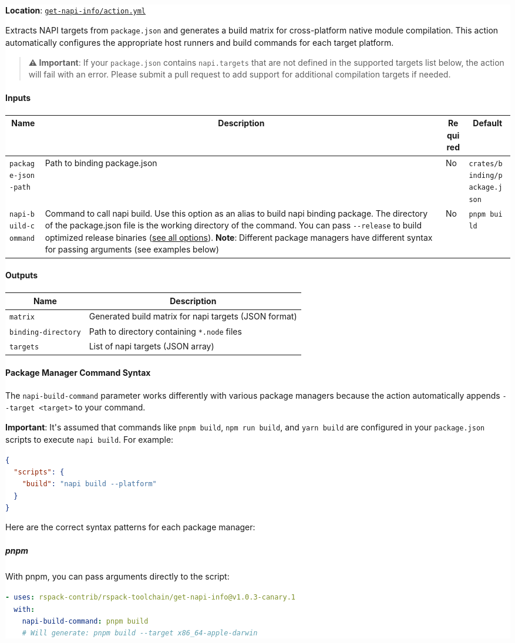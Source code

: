 **Location**: [`get-napi-info/action.yml`](./get-napi-info/action.yml)

Extracts NAPI targets from `package.json` and generates a build matrix for cross-platform native module compilation. This action automatically configures the appropriate host runners and build commands for each target platform.

> **⚠️ Important**: If your `package.json` contains `napi.targets` that are not defined in the supported targets list below, the action will fail with an error. Please submit a pull request to add support for additional compilation targets if needed.

#### Inputs

| Name                 | Description                                                                                                                                                                                                                                                                                                                                                                                            | Required | Default                       |
| -------------------- | ------------------------------------------------------------------------------------------------------------------------------------------------------------------------------------------------------------------------------------------------------------------------------------------------------------------------------------------------------------------------------------------------------ | -------- | ----------------------------- |
| `package-json-path`  | Path to binding package.json                                                                                                                                                                                                                                                                                                                                                                           | No       | `crates/binding/package.json` |
| `napi-build-command` | Command to call napi build. Use this option as an alias to build napi binding package. The directory of the package.json file is the working directory of the command. You can pass `--release` to build optimized release binaries ([see all options](https://napi.rs/docs/cli/build#options)). **Note**: Different package managers have different syntax for passing arguments (see examples below) | No       | `pnpm build`                  |

#### Outputs

| Name                | Description                                           |
| ------------------- | ----------------------------------------------------- |
| `matrix`            | Generated build matrix for napi targets (JSON format) |
| `binding-directory` | Path to directory containing `*.node` files           |
| `targets`           | List of napi targets (JSON array)                     |

#### Package Manager Command Syntax

The `napi-build-command` parameter works differently with various package managers because the action automatically appends `--target <target>` to your command.

**Important**: It's assumed that commands like `pnpm build`, `npm run build`, and `yarn build` are configured in your `package.json` scripts to execute `napi build`. For example:

```json
{
  "scripts": {
    "build": "napi build --platform"
  }
}
```

Here are the correct syntax patterns for each package manager:

##### pnpm

With pnpm, you can pass arguments directly to the script:

```yaml
- uses: rspack-contrib/rspack-toolchain/get-napi-info@v1.0.3-canary.1
  with:
    napi-build-command: pnpm build
    # Will generate: pnpm build --target x86_64-apple-darwin
```
